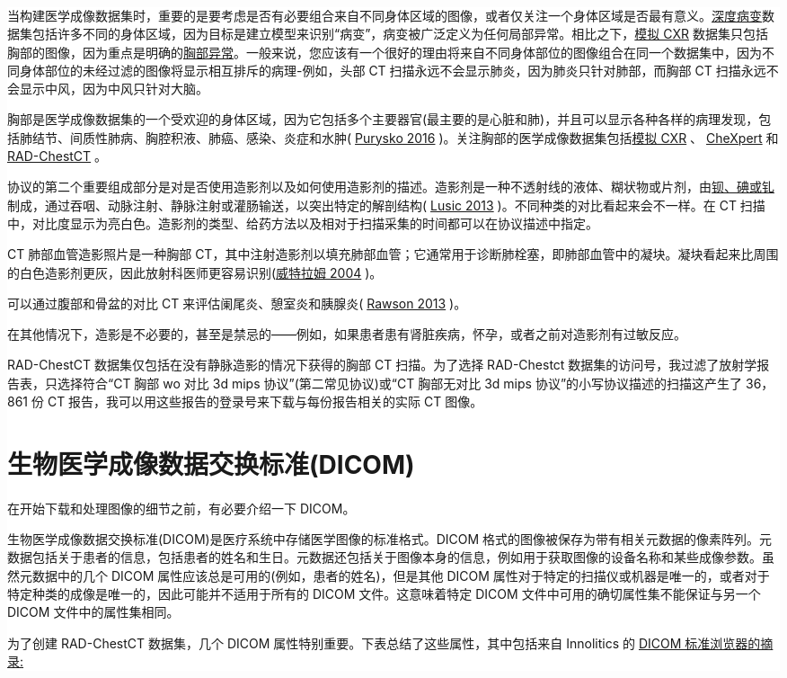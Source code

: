 当构建医学成像数据集时，重要的是要考虑是否有必要组合来自不同身体区域的图像，或者仅关注一个身体区域是否最有意义。[深度病变](https://pubmed.ncbi.nlm.nih.gov/30035154/)数据集包括许多不同的身体区域，因为目标是建立模型来识别“病变”，病变被广泛定义为任何局部异常。相比之下，[模拟 CXR](https://physionet.org/content/mimic-cxr/2.0.0/) 数据集只包括胸部的图像，因为重点是明确的[胸部异常](https://glassboxmedicine.com/2019/05/11/automated-chest-x-ray-interpretation/)。一般来说，您应该有一个很好的理由将来自不同身体部位的图像组合在同一个数据集中，因为不同身体部位的未经过滤的图像将显示相互排斥的病理-例如，头部 CT 扫描永远不会显示肺炎，因为肺炎只针对肺部，而胸部 CT 扫描永远不会显示中风，因为中风只针对大脑。

胸部是医学成像数据集的一个受欢迎的身体区域，因为它包括多个主要器官(最主要的是心脏和肺)，并且可以显示各种各样的病理发现，包括肺结节、间质性肺病、胸腔积液、肺癌、感染、炎症和水肿( [Purysko 2016](https://pubmed.ncbi.nlm.nih.gov/27281255/) )。关注胸部的医学成像数据集包括[模拟 CXR](https://physionet.org/content/mimic-cxr/2.0.0/) 、 [CheXpert](https://stanfordmlgroup.github.io/competitions/chexpert/) 和 [RAD-ChestCT](https://arxiv.org/ftp/arxiv/papers/2002/2002.04752.pdf) 。

协议的第二个重要组成部分是对是否使用造影剂以及如何使用造影剂的描述。造影剂是一种不透射线的液体、糊状物或片剂，由[钡、碘或钆](https://www.radiologyinfo.org/en/pdf/safety-contrast.pdf)制成，通过吞咽、动脉注射、静脉注射或灌肠输送，以突出特定的解剖结构( [Lusic 2013](https://www.ncbi.nlm.nih.gov/pmc/articles/PMC3878741/) )。不同种类的对比看起来会不一样。在 CT 扫描中，对比度显示为亮白色。造影剂的类型、给药方法以及相对于扫描采集的时间都可以在协议描述中指定。

CT 肺部血管造影照片是一种胸部 CT，其中注射造影剂以填充肺部血管；它通常用于诊断肺栓塞，即肺部血管中的凝块。凝块看起来比周围的白色造影剂更灰，因此放射科医师更容易识别([威特拉姆 2004](https://pubmed.ncbi.nlm.nih.gov/15371604/) )。

可以通过腹部和骨盆的对比 CT 来评估阑尾炎、憩室炎和胰腺炎( [Rawson 2013](https://pubmed.ncbi.nlm.nih.gov/24010394/) )。

在其他情况下，造影是不必要的，甚至是禁忌的——例如，如果患者患有肾脏疾病，怀孕，或者之前对造影剂有过敏反应。

RAD-ChestCT 数据集仅包括在没有静脉造影的情况下获得的胸部 CT 扫描。为了选择 RAD-Chestct 数据集的访问号，我过滤了放射学报告表，只选择符合“CT 胸部 wo 对比 3d mips 协议”(第二常见协议)或“CT 胸部无对比 3d mips 协议”的小写协议描述的扫描这产生了 36，861 份 CT 报告，我可以用这些报告的登录号来下载与每份报告相关的实际 CT 图像。

# **生物医学成像数据交换标准(DICOM)**

在开始下载和处理图像的细节之前，有必要介绍一下 DICOM。

生物医学成像数据交换标准(DICOM)是医疗系统中存储医学图像的标准格式。DICOM 格式的图像被保存为带有相关元数据的像素阵列。元数据包括关于患者的信息，包括患者的姓名和生日。元数据还包括关于图像本身的信息，例如用于获取图像的设备名称和某些成像参数。虽然元数据中的几个 DICOM 属性应该总是可用的(例如，患者的姓名)，但是其他 DICOM 属性对于特定的扫描仪或机器是唯一的，或者对于特定种类的成像是唯一的，因此可能并不适用于所有的 DICOM 文件。这意味着特定 DICOM 文件中可用的确切属性集不能保证与另一个 DICOM 文件中的属性集相同。

为了创建 RAD-ChestCT 数据集，几个 DICOM 属性特别重要。下表总结了这些属性，其中包括来自 Innolitics 的 [DICOM 标准浏览器的摘录:](https://dicom.innolitics.com/ciods/cr-image/general-image/00080008)
